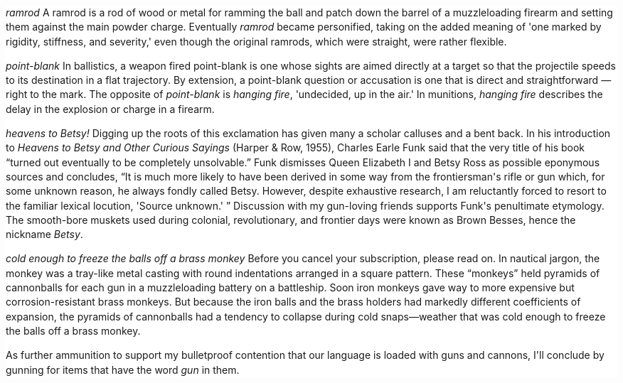 *ramrod* A ramrod is a rod of wood or metal
for ramming the ball and patch down the barrel of a
muzzleloading firearm and setting them against the
main powder charge.  Eventually *ramrod* became personified,
taking on the added meaning of 'one marked
by rigidity, stiffness, and severity,' even though the
original ramrods, which were straight, were rather
flexible.

*point-blank* In ballistics, a weapon fired
point-blank is one whose sights are aimed directly at a
target so that the projectile speeds to its destination in
a flat trajectory.  By extension, a point-blank question
or accusation is one that is direct and straightforward
&mdash;right to the mark.  The opposite of *point-blank* is
*hanging fire*, 'undecided, up in the air.'  In munitions,
*hanging fire* describes the delay in the explosion or
charge in a firearm.

*heavens to Betsy!*  Digging up the roots of this
exclamation has given many a scholar calluses and a
bent back.  In his introduction to *Heavens to Betsy and
Other Curious Sayings* (Harper &amp; Row, 1955), Charles
Earle Funk said that the very title of his book &ldquo;turned
out eventually to be completely unsolvable.&rdquo;  Funk dismisses
Queen Elizabeth I and Betsy Ross as possible
eponymous sources and concludes, &ldquo;It is much more
likely to have been derived in some way from the frontiersman's
rifle or gun which, for some unknown reason,
he always fondly called Betsy.  However, despite
exhaustive research, I am reluctantly forced to resort
to the familiar lexical locution, 'Source unknown.' &rdquo;
Discussion with my gun-loving friends supports Funk's
penultimate etymology.  The smooth-bore muskets used
during colonial, revolutionary, and frontier days were
known as Brown Besses, hence the nickname *Betsy*.

*cold enough to freeze the balls off a brass
monkey* Before you cancel your subscription,
please read on.  In nautical jargon, the monkey was a
tray-like metal casting with round indentations arranged
in a square pattern.  These &ldquo;monkeys&rdquo; held
pyramids of cannonballs for each gun in a muzzleloading
battery on a battleship.  Soon iron monkeys gave
way to more expensive but corrosion-resistant brass
monkeys.  But because the iron balls and the brass
holders had markedly different coefficients of expansion,
the pyramids of cannonballs had a tendency to
collapse during cold snaps&mdash;weather that was cold
enough to freeze the balls off a brass monkey.

As further ammunition to support my bulletproof
contention that our language is loaded with guns
and cannons, I'll conclude by gunning for items that
have the word *gun* in them.
